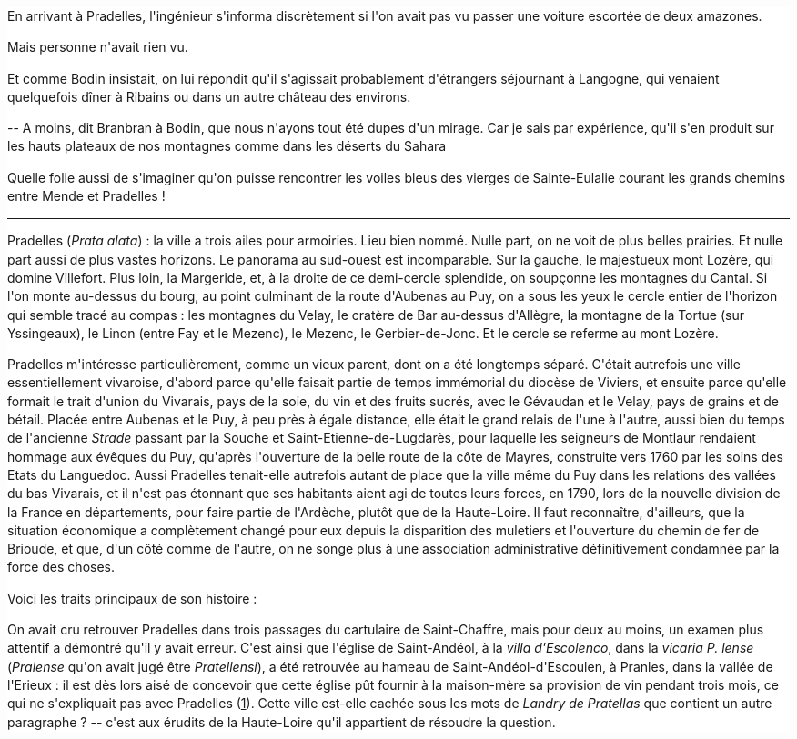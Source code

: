 En arrivant à Pradelles, l'ingénieur s'informa discrètement si l'on avait pas vu
passer une voiture escortée de deux amazones.

Mais personne n'avait rien vu.

Et comme Bodin insistait, on lui répondit qu'il s'agissait probablement
d'étrangers séjournant à Langogne, qui venaient quelquefois dîner à Ribains ou
dans un autre château des environs.

-- A moins, dit Branbran à Bodin, que nous n'ayons tout été dupes d'un mirage.
Car je sais par expérience, qu'il s'en produit sur les hauts plateaux de nos
montagnes comme dans les déserts du Sahara

Quelle folie aussi de s'imaginer qu'on puisse rencontrer les voiles bleus des
vierges de Sainte-Eulalie courant les grands chemins entre Mende et Pradelles !

---

Pradelles (_Prata alata_) : la ville a trois ailes pour armoiries. Lieu bien
nommé. Nulle part, on ne voit de plus belles prairies. Et nulle part aussi de
plus vastes horizons. Le panorama au sud-ouest est incomparable. Sur la gauche,
le majestueux mont Lozère, qui domine Villefort. Plus loin, la Margeride, et, à
la droite de ce demi-cercle splendide, on soupçonne les montagnes du Cantal. Si
l'on monte au-dessus du bourg, au point culminant de la route d'Aubenas au Puy,
on a sous les yeux le cercle entier de l'horizon qui semble tracé au compas :
les montagnes du Velay, le cratère de Bar au-dessus d'Allègre, la montagne de la
Tortue (sur Yssingeaux), le Linon (entre Fay et le Mezenc), le Mezenc, le
Gerbier-de-Jonc. Et le cercle se referme au mont Lozère.

Pradelles m'intéresse particulièrement, comme un vieux parent, dont on a été
longtemps séparé. C'était autrefois une ville essentiellement vivaroise, d'abord
parce qu'elle faisait partie de temps immémorial du diocèse de Viviers, et
ensuite parce qu'elle formait le trait d'union du Vivarais, pays de la soie, du
vin et des fruits sucrés, avec le Gévaudan et le Velay, pays de grains et de
bétail. Placée entre Aubenas et le Puy, à peu près à égale distance, elle était
le grand relais de l'une à l'autre, aussi bien du temps de l'ancienne _Strade_
passant par la Souche et Saint-Etienne-de-Lugdarès, pour laquelle les seigneurs
de Montlaur rendaient hommage aux évêques du Puy, qu'après l'ouverture de la
belle route de la côte de Mayres, construite vers 1760 par les soins des Etats
du Languedoc. Aussi Pradelles tenait-elle autrefois autant de place que la ville
même du Puy dans les relations des vallées du bas Vivarais, et il n'est pas
étonnant que ses habitants aient agi de toutes leurs forces, en 1790, lors de la
nouvelle division de la France en départements, pour faire partie de l'Ardèche,
plutôt que de la Haute-Loire. Il faut reconnaître, d'ailleurs, que la situation
économique a complètement changé pour eux depuis la disparition des muletiers et
l'ouverture du chemin de fer de Brioude, et que, d'un côté comme de l'autre, on
ne songe plus à une association administrative définitivement condamnée par la
force des choses.

Voici les traits principaux de son histoire :

On avait cru retrouver Pradelles dans trois passages du cartulaire de
Saint-Chaffre, mais pour deux au moins, un examen plus attentif a démontré qu'il
y avait erreur. C'est ainsi que l'église de Saint-Andéol, à la _villa
d'Escolenco_, dans la _vicaria P. lense_ (_Pralense_ qu'on avait jugé être
_Pratellensi_), a été retrouvée au hameau de Saint-Andéol-d'Escoulen, à Pranles,
dans la vallée de l'Erieux : il est dès lors aisé de concevoir que cette église
pût fournir à la maison-mère sa provision de vin pendant trois mois, ce qui ne
s'expliquait pas avec Pradelles ([1](#notes)). Cette ville est-elle cachée sous
les mots de _Landry de Pratellas_ que contient un autre paragraphe ? -- c'est
aux érudits de la Haute-Loire qu'il appartient de résoudre la question.
